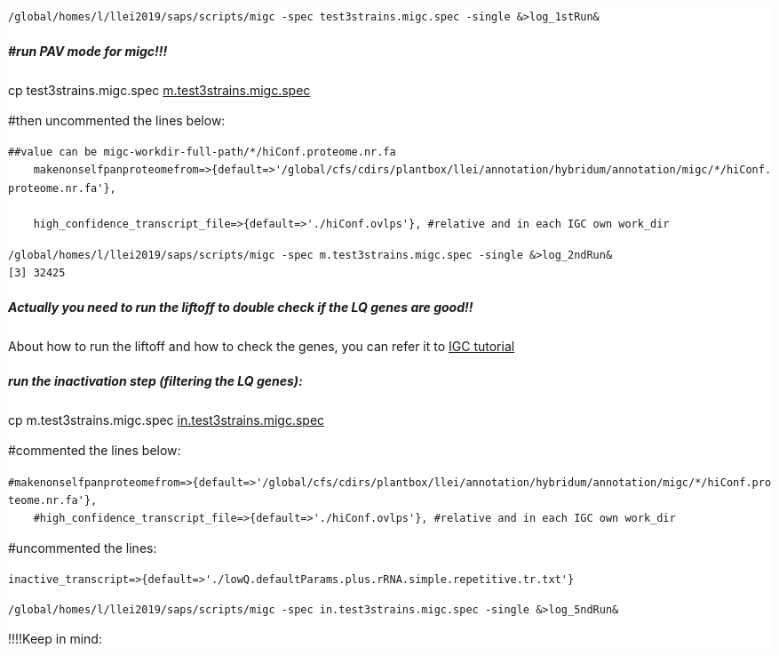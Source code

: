 ```
/global/homes/l/llei2019/saps/scripts/migc -spec test3strains.migc.spec -single &>log_1stRun&

```

##### #run PAV mode for migc!!!

cp test3strains.migc.spec [m.test3strains.migc.spec](https://github.com/lilei1/Tutorials4students/blob/main/Gene_anno/configures/migc/m.test3strains.migc.spec)

#then uncommented the lines below:

```
##value can be migc-workdir-full-path/*/hiConf.proteome.nr.fa
    makenonselfpanproteomefrom=>{default=>'/global/cfs/cdirs/plantbox/llei/annotation/hybridum/annotation/migc/*/hiConf.proteome.nr.fa'},

    high_confidence_transcript_file=>{default=>'./hiConf.ovlps'}, #relative and in each IGC own work_dir

```

```
/global/homes/l/llei2019/saps/scripts/migc -spec m.test3strains.migc.spec -single &>log_2ndRun&
[3] 32425
```

##### Actually you need to run the liftoff to double check if the LQ genes are good!! 
About how to run the liftoff and how to check the genes, you can refer it to [IGC tutorial](https://github.com/lilei1/Tutorials4students/blob/main/Gene_anno/gene_annotation_IGS_singleGenome.md)


##### run the  inactivation step (filtering the LQ genes):

cp m.test3strains.migc.spec [in.test3strains.migc.spec](https://github.com/lilei1/Tutorials4students/blob/main/Gene_anno/configures/migc/in.test3strains.migc.spec)

#commented the lines below:

```
#makenonselfpanproteomefrom=>{default=>'/global/cfs/cdirs/plantbox/llei/annotation/hybridum/annotation/migc/*/hiConf.proteome.nr.fa'},
    #high_confidence_transcript_file=>{default=>'./hiConf.ovlps'}, #relative and in each IGC own work_dir
```

#uncommented the lines:

```
inactive_transcript=>{default=>'./lowQ.defaultParams.plus.rRNA.simple.repetitive.tr.txt'}
```

```
/global/homes/l/llei2019/saps/scripts/migc -spec in.test3strains.migc.spec -single &>log_5ndRun&

```

!!!!Keep in mind:
